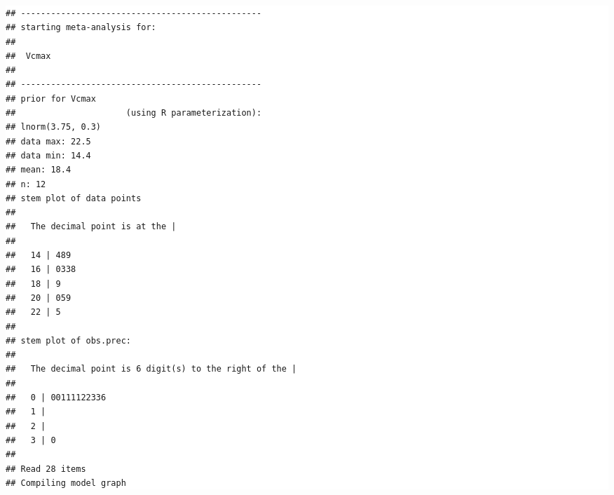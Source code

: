     ## ------------------------------------------------
    ## starting meta-analysis for:
    ## 
    ##  Vcmax 
    ## 
    ## ------------------------------------------------
    ## prior for Vcmax
    ##                      (using R parameterization):
    ## lnorm(3.75, 0.3)
    ## data max: 22.5 
    ## data min: 14.4 
    ## mean: 18.4 
    ## n: 12
    ## stem plot of data points
    ## 
    ##   The decimal point is at the |
    ## 
    ##   14 | 489
    ##   16 | 0338
    ##   18 | 9
    ##   20 | 059
    ##   22 | 5
    ## 
    ## stem plot of obs.prec:
    ## 
    ##   The decimal point is 6 digit(s) to the right of the |
    ## 
    ##   0 | 00111122336
    ##   1 | 
    ##   2 | 
    ##   3 | 0
    ## 
    ## Read 28 items
    ## Compiling model graph